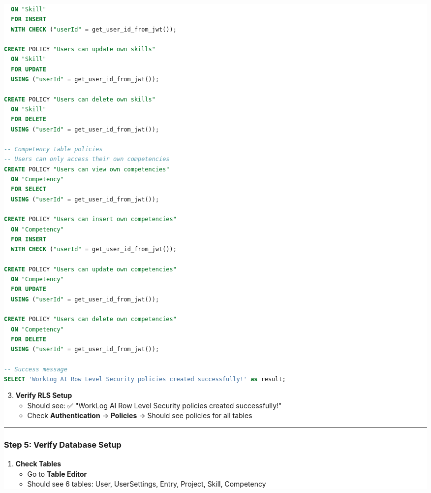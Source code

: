 ```sql
  ON "Skill"
  FOR INSERT
  WITH CHECK ("userId" = get_user_id_from_jwt());

CREATE POLICY "Users can update own skills"
  ON "Skill"
  FOR UPDATE
  USING ("userId" = get_user_id_from_jwt());

CREATE POLICY "Users can delete own skills"
  ON "Skill"
  FOR DELETE
  USING ("userId" = get_user_id_from_jwt());

-- Competency table policies
-- Users can only access their own competencies
CREATE POLICY "Users can view own competencies"
  ON "Competency"
  FOR SELECT
  USING ("userId" = get_user_id_from_jwt());

CREATE POLICY "Users can insert own competencies"
  ON "Competency"
  FOR INSERT
  WITH CHECK ("userId" = get_user_id_from_jwt());

CREATE POLICY "Users can update own competencies"
  ON "Competency"
  FOR UPDATE
  USING ("userId" = get_user_id_from_jwt());

CREATE POLICY "Users can delete own competencies"
  ON "Competency"
  FOR DELETE
  USING ("userId" = get_user_id_from_jwt());

-- Success message
SELECT 'WorkLog AI Row Level Security policies created successfully!' as result;
```

3. **Verify RLS Setup**
   - Should see: ✅ "WorkLog AI Row Level Security policies created successfully!"
   - Check **Authentication** → **Policies** → Should see policies for all tables

---

### **Step 5: Verify Database Setup**

1. **Check Tables**
   - Go to **Table Editor**
   - Should see 6 tables: User, UserSettings, Entry, Project, Skill, Competency

